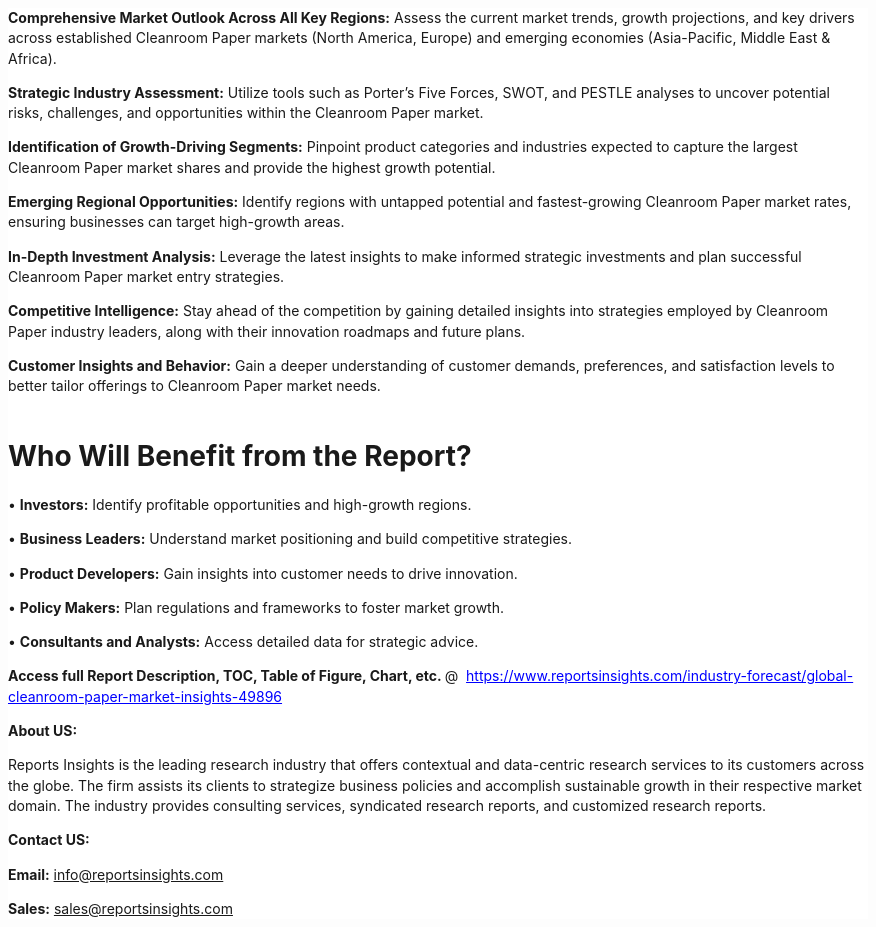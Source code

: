 <strong>Comprehensive Market Outlook Across All Key Regions:</strong>
Assess the current market trends, growth projections, and key drivers across established Cleanroom Paper markets (North America, Europe) and emerging economies (Asia-Pacific, Middle East & Africa).

<strong>Strategic Industry Assessment:</strong>
Utilize tools such as Porter’s Five Forces, SWOT, and PESTLE analyses to uncover potential risks, challenges, and opportunities within the Cleanroom Paper market.

<strong>Identification of Growth-Driving Segments:</strong>
Pinpoint product categories and industries expected to capture the largest Cleanroom Paper market shares and provide the highest growth potential.

<strong>Emerging Regional Opportunities:</strong>
Identify regions with untapped potential and fastest-growing Cleanroom Paper market rates, ensuring businesses can target high-growth areas.

<strong>In-Depth Investment Analysis:</strong>
Leverage the latest insights to make informed strategic investments and plan successful Cleanroom Paper market entry strategies.

<strong>Competitive Intelligence:</strong>
Stay ahead of the competition by gaining detailed insights into strategies employed by Cleanroom Paper industry leaders, along with their innovation roadmaps and future plans.

<strong>Customer Insights and Behavior:</strong>
Gain a deeper understanding of customer demands, preferences, and satisfaction levels to better tailor offerings to Cleanroom Paper market needs.

# <strong>Who Will Benefit from the Report?</strong>

• <strong>Investors:</strong> Identify profitable opportunities and high-growth regions.

• <strong>Business Leaders:</strong> Understand market positioning and build competitive strategies.

• <strong>Product Developers:</strong> Gain insights into customer needs to drive innovation.

• <strong>Policy Makers:</strong> Plan regulations and frameworks to foster market growth.

• <strong>Consultants and Analysts:</strong> Access detailed data for strategic advice.
</ul>
<strong>Access full Report Description, TOC, Table of Figure, Chart, etc. </strong>@  <a href=https://www.reportsinsights.com/industry-forecast/global-cleanroom-paper-market-insights-49896 style=color:#0000ff;>https://www.reportsinsights.com/industry-forecast/global-cleanroom-paper-market-insights-49896</a></font>

<strong><strong>About US</strong>:</strong>

Reports Insights is the leading research industry that offers contextual and data-centric research services to its customers across the globe. The firm assists its clients to strategize business policies and accomplish sustainable growth in their respective market domain. The industry provides consulting services, syndicated research reports, and customized research reports.

<strong>Contact US:</strong>

<p class=""""><b>Email:</b> <a href=mailto:info@reportsinsights.com>info@reportsinsights.com</a></p>
<p class=""""><b>Sales:</b> <a href=mailto:sales@reportsinsights.com>sales@reportsinsights.com</a></p>
